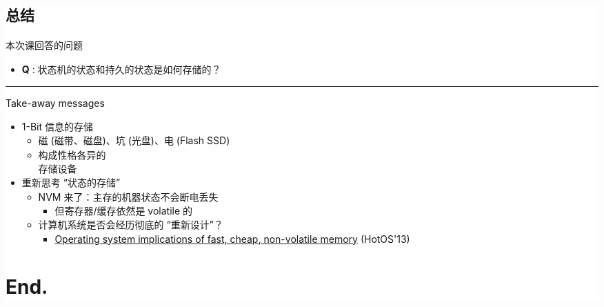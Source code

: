 ## 总结

本次课回答的问题

- **Q** : 状态机的状态和持久的状态是如何存储的？

---

Take-away messages

- 1-Bit 信息的存储
	- 磁 (磁带、磁盘)、坑 (光盘)、电 (Flash SSD)
	- 构成性格各异的	
		存储设备
- 重新思考 “状态的存储”
	- NVM 来了：主存的机器状态不会断电丢失	
		- 但寄存器/缓存依然是 volatile 的
	- 计算机系统是否会经历彻底的 “重新设计”？	
		- [Operating system implications of fast, cheap, non-volatile memory](https://dl.acm.org/doi/10.5555/1991596.1991599 "") (HotOS'13)

# End.